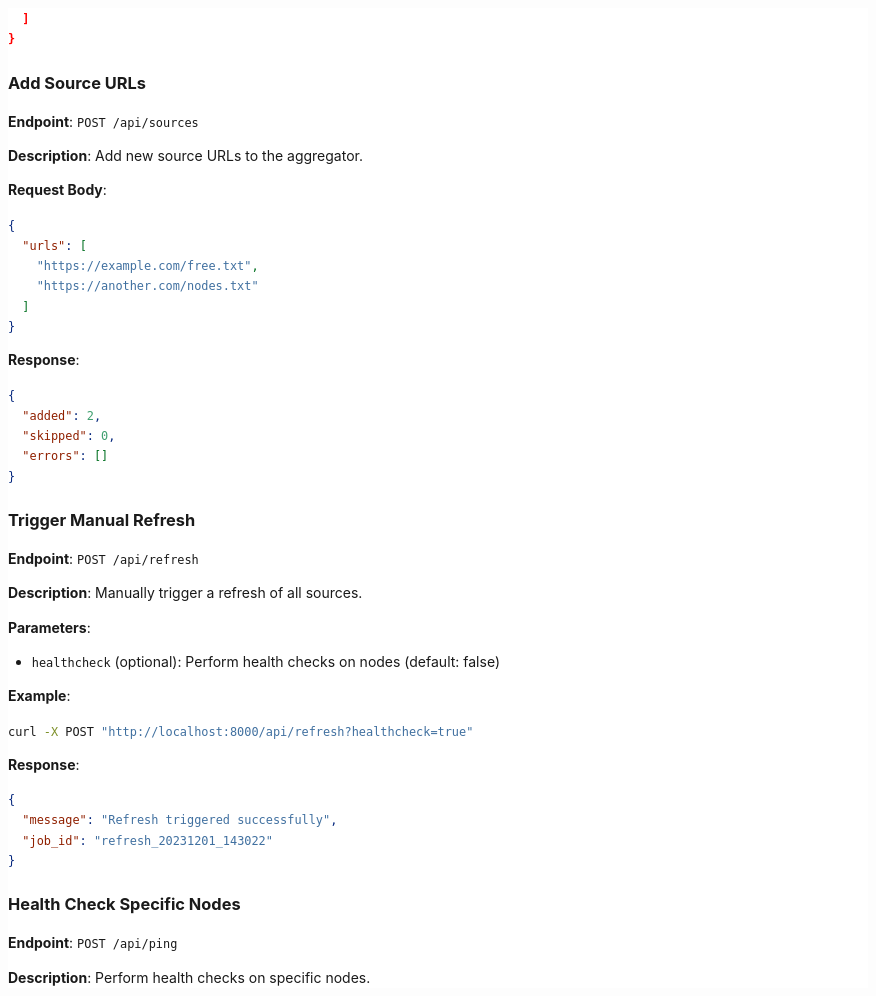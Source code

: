 ```json
  ]
}
```

### Add Source URLs

**Endpoint**: `POST /api/sources`

**Description**: Add new source URLs to the aggregator.

**Request Body**:
```json
{
  "urls": [
    "https://example.com/free.txt",
    "https://another.com/nodes.txt"
  ]
}
```

**Response**:
```json
{
  "added": 2,
  "skipped": 0,
  "errors": []
}
```

### Trigger Manual Refresh

**Endpoint**: `POST /api/refresh`

**Description**: Manually trigger a refresh of all sources.

**Parameters**:
- `healthcheck` (optional): Perform health checks on nodes (default: false)

**Example**:
```bash
curl -X POST "http://localhost:8000/api/refresh?healthcheck=true"
```

**Response**:
```json
{
  "message": "Refresh triggered successfully",
  "job_id": "refresh_20231201_143022"
}
```

### Health Check Specific Nodes

**Endpoint**: `POST /api/ping`

**Description**: Perform health checks on specific nodes.
